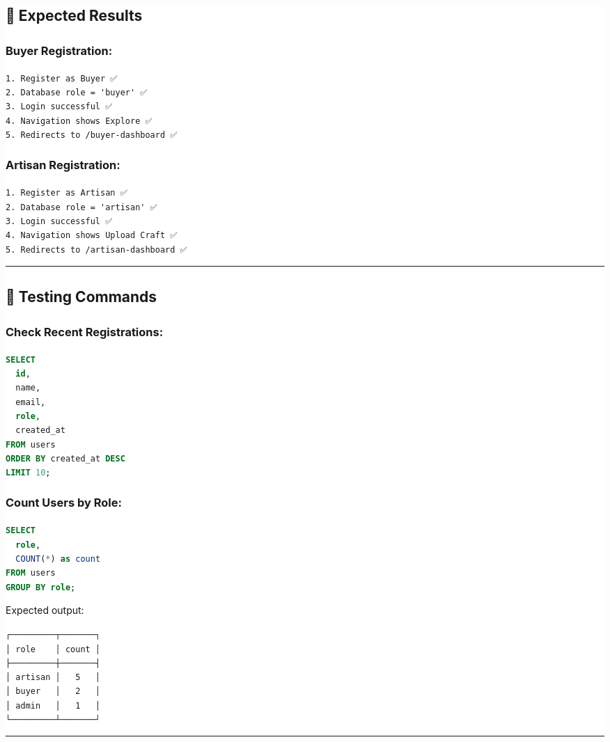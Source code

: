 ## 🎉 Expected Results

### Buyer Registration:
```
1. Register as Buyer ✅
2. Database role = 'buyer' ✅
3. Login successful ✅
4. Navigation shows Explore ✅
5. Redirects to /buyer-dashboard ✅
```

### Artisan Registration:
```
1. Register as Artisan ✅
2. Database role = 'artisan' ✅
3. Login successful ✅
4. Navigation shows Upload Craft ✅
5. Redirects to /artisan-dashboard ✅
```

---

## 📝 Testing Commands

### Check Recent Registrations:
```sql
SELECT 
  id, 
  name, 
  email, 
  role, 
  created_at 
FROM users 
ORDER BY created_at DESC 
LIMIT 10;
```

### Count Users by Role:
```sql
SELECT 
  role, 
  COUNT(*) as count 
FROM users 
GROUP BY role;
```

Expected output:
```
┌─────────┬───────┐
│ role    │ count │
├─────────┼───────┤
│ artisan │   5   │
│ buyer   │   2   │
│ admin   │   1   │
└─────────┴───────┘
```

---
